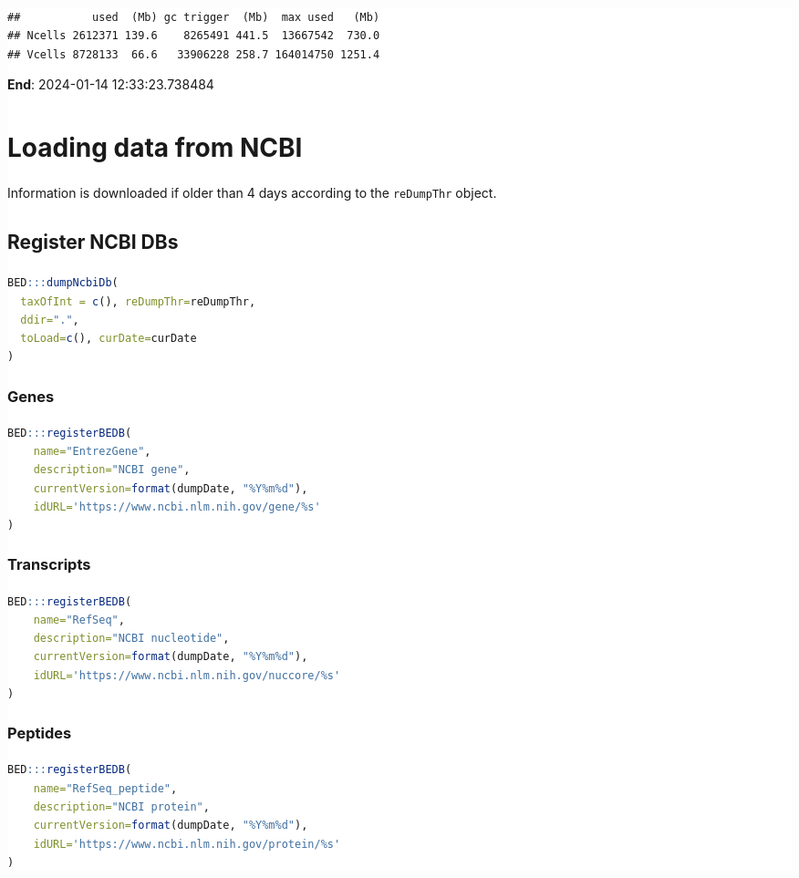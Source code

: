 ```
##           used  (Mb) gc trigger  (Mb)  max used   (Mb)
## Ncells 2612371 139.6    8265491 441.5  13667542  730.0
## Vcells 8728133  66.6   33906228 258.7 164014750 1251.4
```

**End**: 2024-01-14 12:33:23.738484




# Loading data from NCBI

Information is downloaded if older than 4 days
according to the `reDumpThr` object.

## Register NCBI DBs


```r
BED:::dumpNcbiDb(
  taxOfInt = c(), reDumpThr=reDumpThr,
  ddir=".",
  toLoad=c(), curDate=curDate
)
```

### Genes


```r
BED:::registerBEDB(
    name="EntrezGene",
    description="NCBI gene",
    currentVersion=format(dumpDate, "%Y%m%d"),
    idURL='https://www.ncbi.nlm.nih.gov/gene/%s'
)
```

### Transcripts


```r
BED:::registerBEDB(
    name="RefSeq",
    description="NCBI nucleotide",
    currentVersion=format(dumpDate, "%Y%m%d"),
    idURL='https://www.ncbi.nlm.nih.gov/nuccore/%s'
)
```

### Peptides


```r
BED:::registerBEDB(
    name="RefSeq_peptide",
    description="NCBI protein",
    currentVersion=format(dumpDate, "%Y%m%d"),
    idURL='https://www.ncbi.nlm.nih.gov/protein/%s'
)
```
